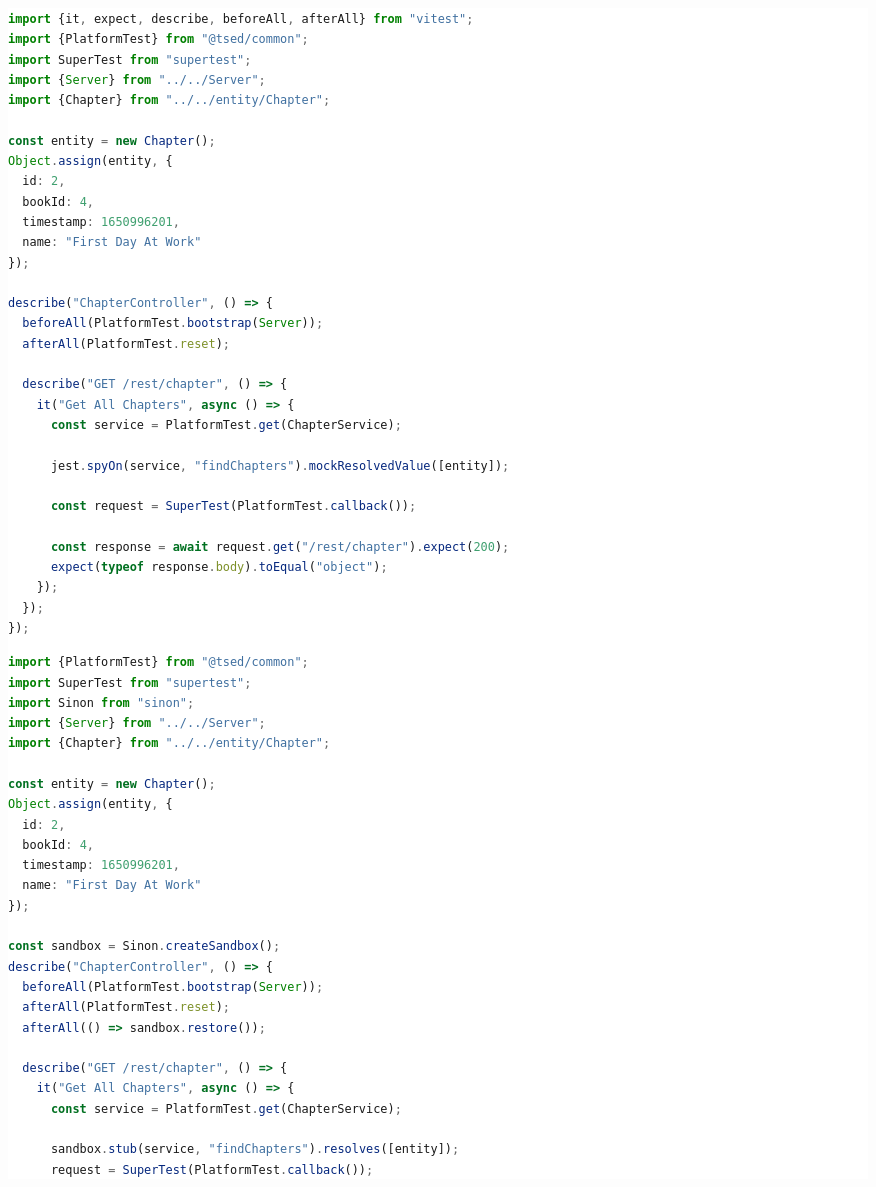 ```typescript
import {it, expect, describe, beforeAll, afterAll} from "vitest";
import {PlatformTest} from "@tsed/common";
import SuperTest from "supertest";
import {Server} from "../../Server";
import {Chapter} from "../../entity/Chapter";

const entity = new Chapter();
Object.assign(entity, {
  id: 2,
  bookId: 4,
  timestamp: 1650996201,
  name: "First Day At Work"
});

describe("ChapterController", () => {
  beforeAll(PlatformTest.bootstrap(Server));
  afterAll(PlatformTest.reset);

  describe("GET /rest/chapter", () => {
    it("Get All Chapters", async () => {
      const service = PlatformTest.get(ChapterService);

      jest.spyOn(service, "findChapters").mockResolvedValue([entity]);

      const request = SuperTest(PlatformTest.callback());

      const response = await request.get("/rest/chapter").expect(200);
      expect(typeof response.body).toEqual("object");
    });
  });
});
```

  </Tab>
  <Tab label="Mocha">

```typescript
import {PlatformTest} from "@tsed/common";
import SuperTest from "supertest";
import Sinon from "sinon";
import {Server} from "../../Server";
import {Chapter} from "../../entity/Chapter";

const entity = new Chapter();
Object.assign(entity, {
  id: 2,
  bookId: 4,
  timestamp: 1650996201,
  name: "First Day At Work"
});

const sandbox = Sinon.createSandbox();
describe("ChapterController", () => {
  beforeAll(PlatformTest.bootstrap(Server));
  afterAll(PlatformTest.reset);
  afterAll(() => sandbox.restore());

  describe("GET /rest/chapter", () => {
    it("Get All Chapters", async () => {
      const service = PlatformTest.get(ChapterService);

      sandbox.stub(service, "findChapters").resolves([entity]);
      request = SuperTest(PlatformTest.callback());

```